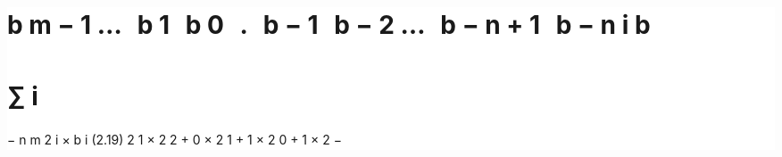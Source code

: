 b
m
−
1
…
 
b
1
 
b
0
 
.
 
b
−
1
 
b
−
2
…
 
b
−
n
+
1
 
b
−
n
i
b
=
∑
i
=
−
n
m
2
i
×
b
i
(2.19)
2
1
×
2
2
+
0
×
2
1
+
1
×
2
0
+
1
×
2
−
